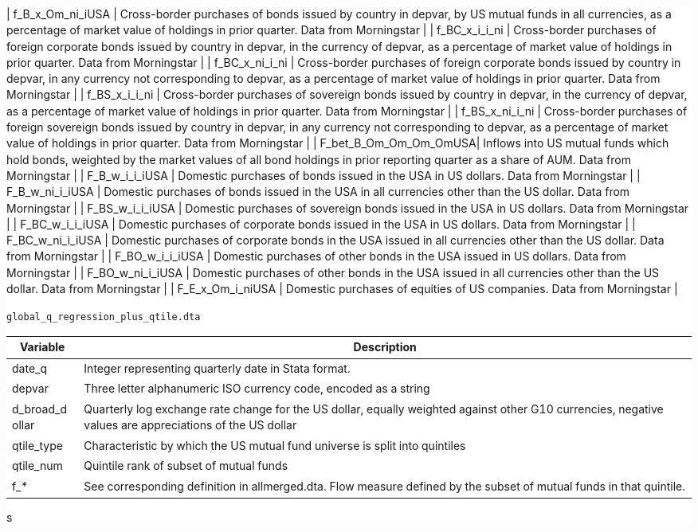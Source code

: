 | f_B_x_Om_ni_iUSA      | Cross-border purchases of bonds issued by country in depvar, by US mutual funds in all currencies, as a percentage of market value of holdings in prior quarter. Data from Morningstar                          |
| f_BC_x_i_i_ni         | Cross-border purchases of foreign corporate bonds issued by country in depvar, in the currency of depvar, as a percentage of market value of holdings in prior quarter. Data from Morningstar                   |
| f_BC_x_ni_i_ni        | Cross-border purchases of foreign corporate bonds issued by country in depvar, in any currency not corresponding to depvar, as a percentage of market value of holdings in prior quarter. Data from Morningstar |
| f_BS_x_i_i_ni         | Cross-border purchases of sovereign bonds issued by country in depvar, in the currency of depvar, as a percentage of market value of holdings in prior quarter. Data from Morningstar                           |
| f_BS_x_ni_i_ni        | Cross-border purchases of foreign sovereign bonds issued by country in depvar, in any currency not corresponding to depvar, as a percentage of market value of holdings in prior quarter. Data from Morningstar |
| F_bet_B_Om_Om_Om_OmUSA| Inflows into US mutual funds which hold bonds, weighted by the market values of all bond holdings in prior reporting quarter as a share of AUM. Data from Morningstar                                           |
| F_B_w_i_i_iUSA        | Domestic purchases of bonds issued in the USA in US dollars. Data from Morningstar                                                                                                                              |
| F_B_w_ni_i_iUSA       | Domestic purchases of bonds issued in the USA in all currencies other than the US dollar. Data from Morningstar                                                                                                 |
| F_BS_w_i_i_iUSA       | Domestic purchases of sovereign bonds issued in the USA in US dollars. Data from Morningstar                                                                                                                    |
| F_BC_w_i_i_iUSA       | Domestic purchases of corporate bonds issued in the USA in US dollars. Data from Morningstar                                                                                                                    |
| F_BC_w_ni_i_iUSA      | Domestic purchases of corporate bonds in the USA issued in all currencies other than the US dollar. Data from Morningstar                                                                                       |
| F_BO_w_i_i_iUSA       | Domestic purchases of other bonds in the USA issued in US dollars. Data from Morningstar                                                                                                                        |
| F_BO_w_ni_i_iUSA      | Domestic purchases of other bonds in the USA issued in all currencies other than the US dollar. Data from Morningstar                                                                                           |
| F_E_x_Om_i_niUSA      | Domestic purchases of equities of US companies. Data from Morningstar                                                                                                                                           |

    global_q_regression_plus_qtile.dta

| Variable            | Description                                                                                                                                                           |
|-------------------  |---------------------------------------------------------------------------------------------------------------------------------------------------------------------- |
| date_q              | Integer representing quarterly date in Stata format.                                                                                                                  |
| depvar              | Three letter alphanumeric ISO currency code, encoded as a string                                                                                                      |
| d_broad_dollar      | Quarterly log exchange rate change for the US dollar, equally weighted against other G10 currencies, negative values are appreciations of the US dollar               | 
| qtile_type          | Characteristic by which the US mutual fund universe is split into quintiles                                                                                           |
| qtile_num           | Quintile rank of subset of mutual funds                                                                                                                               |
| f_*                 | See corresponding definition in allmerged.dta. Flow measure defined by the subset of mutual funds in that quintile.                                                   |
s